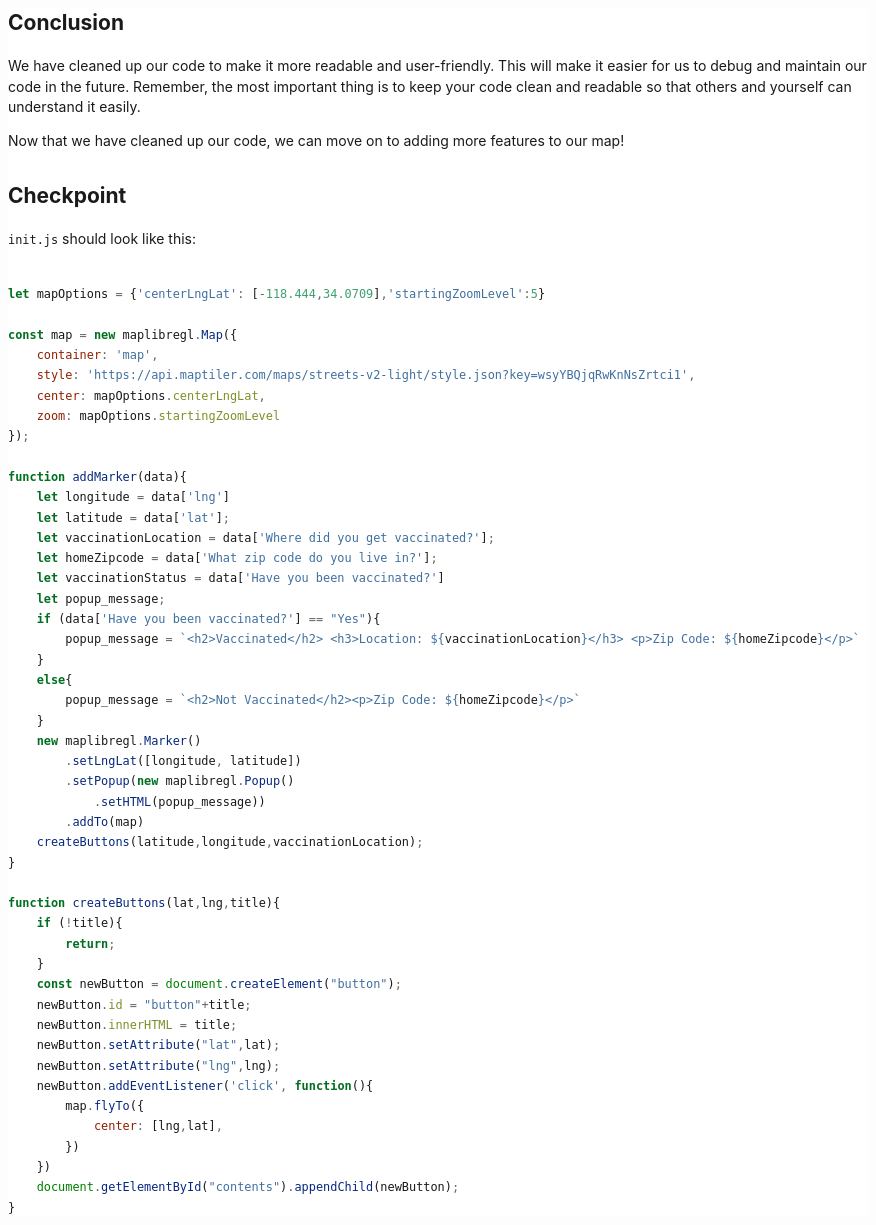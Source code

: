 ```html title="index.html" linenums="1-8"
```

## Conclusion

We have cleaned up our code to make it more readable and user-friendly. This will make it easier for us to debug and maintain our code in the future. Remember, the most important thing is to keep your code clean and readable so that others and yourself can understand it easily.

Now that we have cleaned up our code, we can move on to adding more features to our map!

## Checkpoint

```init.js``` should look like this:

```js title="js/init.js" linenums="1-12"

let mapOptions = {'centerLngLat': [-118.444,34.0709],'startingZoomLevel':5}

const map = new maplibregl.Map({
    container: 'map',
    style: 'https://api.maptiler.com/maps/streets-v2-light/style.json?key=wsyYBQjqRwKnNsZrtci1',
    center: mapOptions.centerLngLat,
    zoom: mapOptions.startingZoomLevel
});

function addMarker(data){
	let longitude = data['lng']
	let latitude = data['lat'];
	let vaccinationLocation = data['Where did you get vaccinated?'];
	let homeZipcode = data['What zip code do you live in?'];
	let vaccinationStatus = data['Have you been vaccinated?']
    let popup_message;
    if (data['Have you been vaccinated?'] == "Yes"){
        popup_message = `<h2>Vaccinated</h2> <h3>Location: ${vaccinationLocation}</h3> <p>Zip Code: ${homeZipcode}</p>`
    }
    else{
        popup_message = `<h2>Not Vaccinated</h2><p>Zip Code: ${homeZipcode}</p>`
    }
    new maplibregl.Marker()
        .setLngLat([longitude, latitude])
        .setPopup(new maplibregl.Popup()
            .setHTML(popup_message))
        .addTo(map)
    createButtons(latitude,longitude,vaccinationLocation);
}

function createButtons(lat,lng,title){
	if (!title){
		return;
	}
    const newButton = document.createElement("button");
    newButton.id = "button"+title; 
    newButton.innerHTML = title;
    newButton.setAttribute("lat",lat);
    newButton.setAttribute("lng",lng);
    newButton.addEventListener('click', function(){
        map.flyTo({
            center: [lng,lat],
        })
    })
    document.getElementById("contents").appendChild(newButton);
}
```